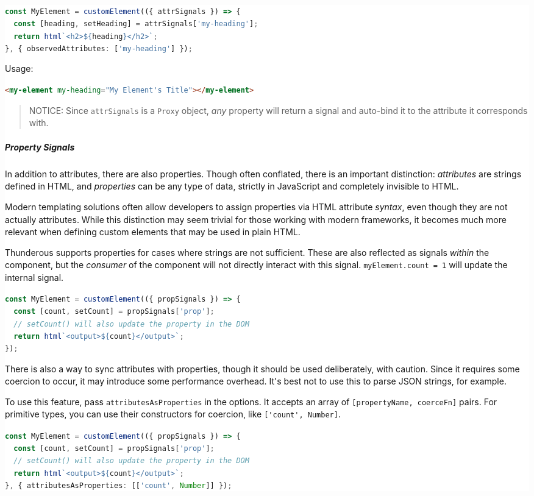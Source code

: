 
```ts
const MyElement = customElement(({ attrSignals }) => {
  const [heading, setHeading] = attrSignals['my-heading'];
  return html`<h2>${heading}</h2>`;
}, { observedAttributes: ['my-heading'] });
```


Usage:

```html
<my-element my-heading="My Element's Title"></my-element>
```

> NOTICE: Since `attrSignals` is a `Proxy` object, _any_ property will return a signal and auto-bind it to the attribute it corresponds with.

##### Property Signals

In addition to attributes, there are also properties. Though often conflated, there is an important distinction: _attributes_ are strings defined in HTML, and _properties_ can be any type of data, strictly in JavaScript and completely invisible to HTML.

Modern templating solutions often allow developers to assign properties via HTML attribute _syntax_, even though they are not actually attributes. While this distinction may seem trivial for those working with modern frameworks, it becomes much more relevant when defining custom elements that may be used in plain HTML.

Thunderous supports properties for cases where strings are not sufficient. These are also reflected as signals _within_ the component, but the _consumer_ of the component will not directly interact with this signal. `myElement.count = 1` will update the internal signal.


```ts
const MyElement = customElement(({ propSignals }) => {
  const [count, setCount] = propSignals['prop'];
  // setCount() will also update the property in the DOM
  return html`<output>${count}</output>`;
});
```


There is also a way to sync attributes with properties, though it should be used deliberately, with caution. Since it requires some coercion to occur, it may introduce some performance overhead. It's best not to use this to parse JSON strings, for example.

To use this feature, pass `attributesAsProperties` in the options. It accepts an array of `[propertyName, coerceFn]` pairs. For primitive types, you can use their constructors for coercion, like `['count', Number]`.


```ts
const MyElement = customElement(({ propSignals }) => {
  const [count, setCount] = propSignals['prop'];
  // setCount() will also update the property in the DOM
  return html`<output>${count}</output>`;
}, { attributesAsProperties: [['count', Number]] });
```
